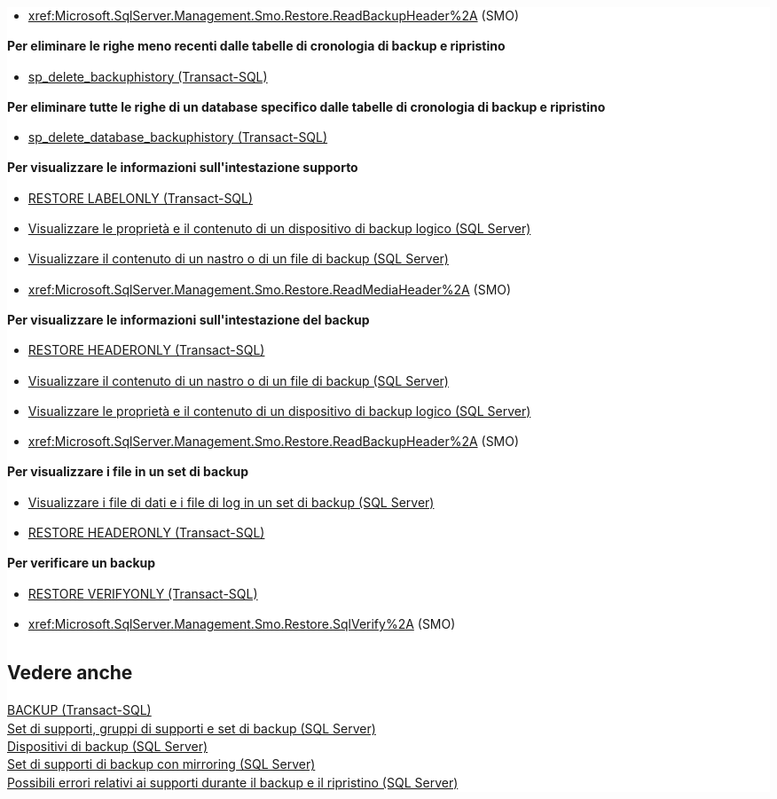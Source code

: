 -   <xref:Microsoft.SqlServer.Management.Smo.Restore.ReadBackupHeader%2A> (SMO)  
  
 **Per eliminare le righe meno recenti dalle tabelle di cronologia di backup e ripristino**  
  
-   [sp_delete_backuphistory &#40;Transact-SQL&#41;](/sql/relational-databases/system-stored-procedures/sp-delete-backuphistory-transact-sql)  
  
 **Per eliminare tutte le righe di un database specifico dalle tabelle di cronologia di backup e ripristino**  
  
-   [sp_delete_database_backuphistory &#40;Transact-SQL&#41;](/sql/relational-databases/system-stored-procedures/sp-delete-database-backuphistory-transact-sql)  
  
 **Per visualizzare le informazioni sull'intestazione supporto**  
  
-   [RESTORE LABELONLY &#40;Transact-SQL&#41;](/sql/t-sql/statements/restore-statements-labelonly-transact-sql)  
  
-   [Visualizzare le proprietà e il contenuto di un dispositivo di backup logico &#40;SQL Server&#41;](view-the-properties-and-contents-of-a-logical-backup-device-sql-server.md)  
  
-   [Visualizzare il contenuto di un nastro o di un file di backup &#40;SQL Server&#41;](view-the-contents-of-a-backup-tape-or-file-sql-server.md)  
  
-   <xref:Microsoft.SqlServer.Management.Smo.Restore.ReadMediaHeader%2A> (SMO)  
  
 **Per visualizzare le informazioni sull'intestazione del backup**  
  
-   [RESTORE HEADERONLY &#40;Transact-SQL&#41;](/sql/t-sql/statements/restore-statements-headeronly-transact-sql)  
  
-   [Visualizzare il contenuto di un nastro o di un file di backup &#40;SQL Server&#41;](view-the-contents-of-a-backup-tape-or-file-sql-server.md)  
  
-   [Visualizzare le proprietà e il contenuto di un dispositivo di backup logico &#40;SQL Server&#41;](view-the-properties-and-contents-of-a-logical-backup-device-sql-server.md)  
  
-   <xref:Microsoft.SqlServer.Management.Smo.Restore.ReadBackupHeader%2A> (SMO)  
  
 **Per visualizzare i file in un set di backup**  
  
-   [Visualizzare i file di dati e i file di log in un set di backup &#40;SQL Server&#41;](view-the-data-and-log-files-in-a-backup-set-sql-server.md)  
  
-   [RESTORE HEADERONLY &#40;Transact-SQL&#41;](/sql/t-sql/statements/restore-statements-headeronly-transact-sql)  
  
 **Per verificare un backup**  
  
-   [RESTORE VERIFYONLY &#40;Transact-SQL&#41;](/sql/t-sql/statements/restore-statements-verifyonly-transact-sql)  
  
-   <xref:Microsoft.SqlServer.Management.Smo.Restore.SqlVerify%2A> (SMO)  
  
## <a name="see-also"></a>Vedere anche  
 [BACKUP &#40;Transact-SQL&#41;](/sql/t-sql/statements/backup-transact-sql)   
 [Set di supporti, gruppi di supporti e set di backup &#40;SQL Server&#41;](media-sets-media-families-and-backup-sets-sql-server.md)   
 [Dispositivi di backup &#40;SQL Server&#41;](backup-devices-sql-server.md)   
 [Set di supporti di backup con mirroring &#40;SQL Server&#41;](mirrored-backup-media-sets-sql-server.md)   
 [Possibili errori relativi ai supporti durante il backup e il ripristino &#40;SQL Server&#41;](possible-media-errors-during-backup-and-restore-sql-server.md)  
  
  
